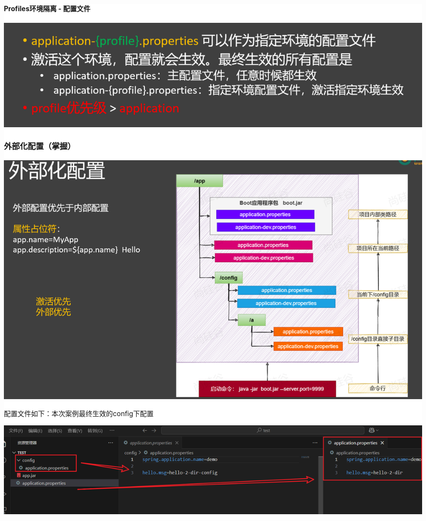 #### Profiles环境隔离 - 配置文件

![image-20250108004605070](images/Springboot/image-20250108004605070.png)



### 外部化配置（掌握）

![image-20250108010310908](images/Springboot/image-20250108010310908.png)



配置文件如下：本次案例最终生效的config下配置

![image-20250108014620095](images/Springboot/image-20250108014620095.png)
